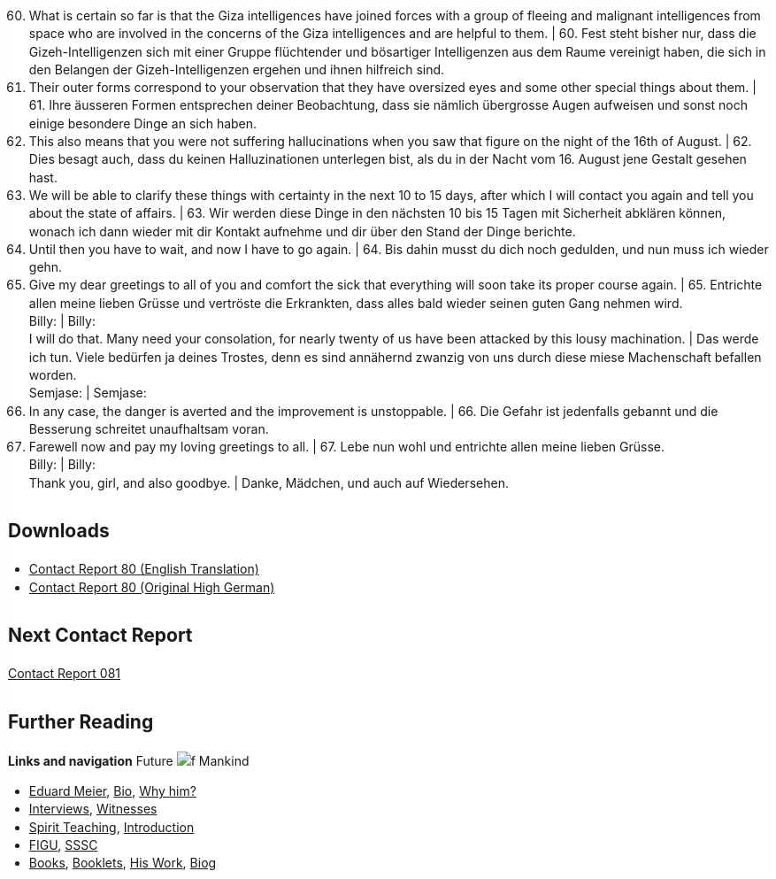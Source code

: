 60. What is certain so far is that the Giza intelligences have joined forces with a group of fleeing and malignant intelligences from space who are involved in the concerns of the Giza intelligences and are helpful to them.  | 60. Fest steht bisher nur, dass die Gizeh-Intelligenzen sich mit einer Gruppe flüchtender und bösartiger Intelligenzen aus dem Raume vereinigt haben, die sich in den Belangen der Gizeh-Intelligenzen ergehen und ihnen hilfreich sind.   
61. Their outer forms correspond to your observation that they have oversized eyes and some other special things about them.  | 61. Ihre äusseren Formen entsprechen deiner Beobachtung, dass sie nämlich übergrosse Augen aufweisen und sonst noch einige besondere Dinge an sich haben.   
62. This also means that you were not suffering hallucinations when you saw that figure on the night of the 16th of August.  | 62. Dies besagt auch, dass du keinen Halluzinationen unterlegen bist, als du in der Nacht vom 16. August jene Gestalt gesehen hast.   
63. We will be able to clarify these things with certainty in the next 10 to 15 days, after which I will contact you again and tell you about the state of affairs.  | 63. Wir werden diese Dinge in den nächsten 10 bis 15 Tagen mit Sicherheit abklären können, wonach ich dann wieder mit dir Kontakt aufnehme und dir über den Stand der Dinge berichte.   
64. Until then you have to wait, and now I have to go again.  | 64. Bis dahin musst du dich noch gedulden, und nun muss ich wieder gehn.   
65. Give my dear greetings to all of you and comfort the sick that everything will soon take its proper course again.  | 65. Entrichte allen meine lieben Grüsse und vertröste die Erkrankten, dass alles bald wieder seinen guten Gang nehmen wird.   
Billy:  | Billy:   
I will do that. Many need your consolation, for nearly twenty of us have been attacked by this lousy machination.  | Das werde ich tun. Viele bedürfen ja deines Trostes, denn es sind annähernd zwanzig von uns durch diese miese Machenschaft befallen worden.   
Semjase:  | Semjase:   
66. In any case, the danger is averted and the improvement is unstoppable.  | 66. Die Gefahr ist jedenfalls gebannt und die Besserung schreitet unaufhaltsam voran.   
67. Farewell now and pay my loving greetings to all.  | 67. Lebe nun wohl und entrichte allen meine lieben Grüsse.   
Billy:  | Billy:   
Thank you, girl, and also goodbye.  | Danke, Mädchen, und auch auf Wiedersehen.   
## Downloads
  * [Contact Report 80 (English Translation)](https://www.futureofmankind.co.uk/Billy_Meier/<https:/www.futureofmankind.co.uk/w/images/6/64/Contact_Report_80_%28English_Translation%29.pdf>)
  * [Contact Report 80 (Original High German)](https://www.futureofmankind.co.uk/Billy_Meier/<https:/www.futureofmankind.co.uk/w/images/f/fe/Contact_Report_80_%28Original_High_German%29.pdf>)


## Next Contact Report
[Contact Report 081](https://www.futureofmankind.co.uk/Billy_Meier/</Billy_Meier/Contact_Report_081> "Contact Report 081")
## Further Reading
**Links and navigation** Future [![](https://www.futureofmankind.co.uk/w/images/thumb/5/52/FIGU.png/30px-FIGU.png)](https://www.futureofmankind.co.uk/Billy_Meier/</Billy_Meier/Photo_Gallery> "Photo Gallery")f Mankind
  * [Eduard Meier](https://www.futureofmankind.co.uk/Billy_Meier/</Billy_Meier/Eduard_Albert_Meier> "Eduard Albert Meier"), [Bio](https://www.futureofmankind.co.uk/Billy_Meier/</Billy_Meier/Biography> "Biography"), [Why him?](https://www.futureofmankind.co.uk/Billy_Meier/</Billy_Meier/Why_Billy_Meier%3F> "Why Billy Meier?")
  * [Interviews](https://www.futureofmankind.co.uk/Billy_Meier/</Billy_Meier/Interviews_with_Billy> "Interviews with Billy"), [Witnesses](https://www.futureofmankind.co.uk/Billy_Meier/</Billy_Meier/The_Witnesses> "The Witnesses")
  * [Spirit Teaching](https://www.futureofmankind.co.uk/Billy_Meier/</Billy_Meier/Spirit_Teaching> "Spirit Teaching"), [Introduction](https://www.futureofmankind.co.uk/Billy_Meier/</Billy_Meier/An_Introduction_To_The_Spirit_Teaching> "An Introduction To The Spirit Teaching")
  * [FIGU](https://www.futureofmankind.co.uk/Billy_Meier/</Billy_Meier/FIGU> "FIGU"), [SSSC](https://www.futureofmankind.co.uk/Billy_Meier/</Billy_Meier/SSSC> "SSSC")
  * [Books](https://www.futureofmankind.co.uk/Billy_Meier/</Billy_Meier/Books> "Books"), [Booklets](https://www.futureofmankind.co.uk/Billy_Meier/</Billy_Meier/Booklets> "Booklets"), [His Work](https://www.futureofmankind.co.uk/Billy_Meier/</Billy_Meier/His_Work> "His Work"), [Biog](https://www.futureofmankind.co.uk/Billy_Meier/</Billy_Meier/Short_Bibliography> "Short Bibliography")